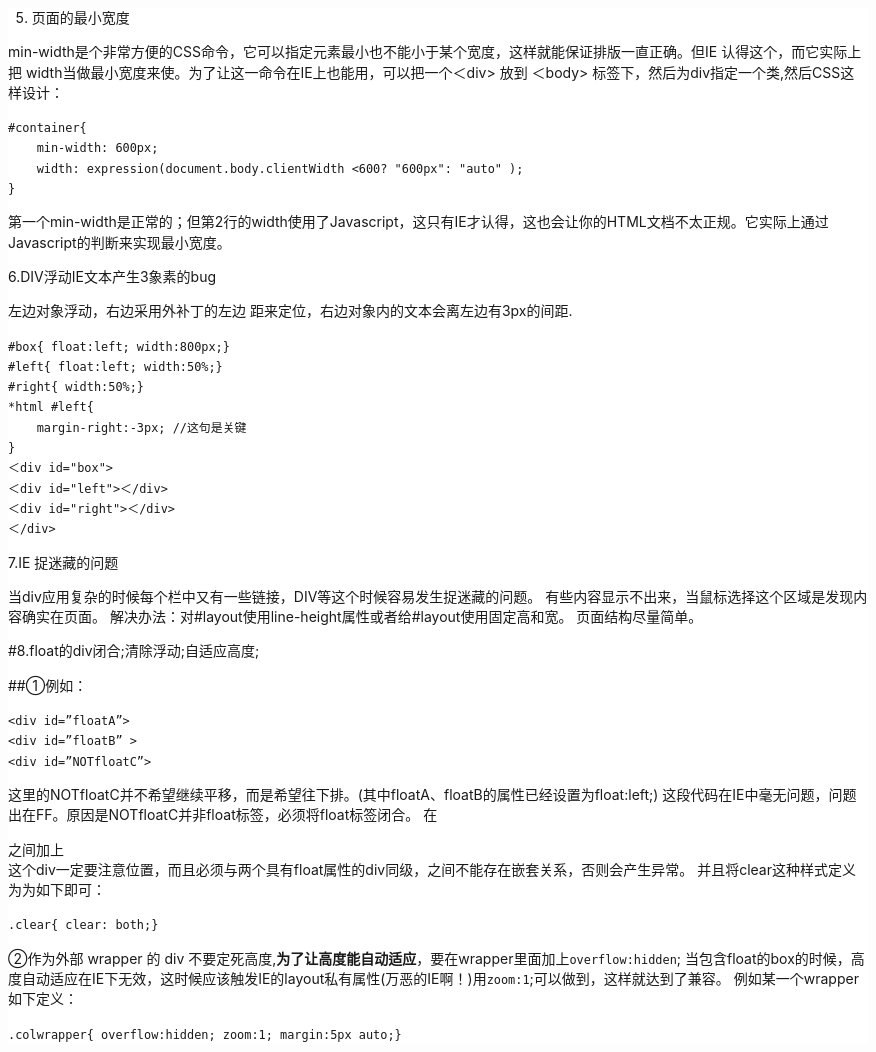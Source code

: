 5. 页面的最小宽度

min-width是个非常方便的CSS命令，它可以指定元素最小也不能小于某个宽度，这样就能保证排版一直正确。但IE 认得这个，而它实际上把 width当做最小宽度来使。为了让这一命令在IE上也能用，可以把一个＜div> 放到 ＜body> 标签下，然后为div指定一个类,然后CSS这样设计：

     
    #container{ 
    	min-width: 600px; 
    	width: expression(document.body.clientWidth <600? "600px": "auto" );
    } 

第一个min-width是正常的；但第2行的width使用了Javascript，这只有IE才认得，这也会让你的HTML文档不太正规。它实际上通过 Javascript的判断来实现最小宽度。

6.DIV浮动IE文本产生3象素的bug

左边对象浮动，右边采用外补丁的左边 距来定位，右边对象内的文本会离左边有3px的间距. 

    #box{ float:left; width:800px;} 
    #left{ float:left; width:50%;} 
    #right{ width:50%;} 
    *html #left{ 
    	margin-right:-3px; //这句是关键
    } 
    ＜div id="box"> 
    ＜div id="left">＜/div> 
    ＜div id="right">＜/div> 
    ＜/div>

7.IE 捉迷藏的问题

当div应用复杂的时候每个栏中又有一些链接，DIV等这个时候容易发生捉迷藏的问题。 
有些内容显示不出来，当鼠标选择这个区域是发现内容确实在页面。 
解决办法：对#layout使用line-height属性或者给#layout使用固定高和宽。
页面结构尽量简单。


#8.float的div闭合;清除浮动;自适应高度;

##①例如： 


    <div id=”floatA”>
    <div id=”floatB” >
    <div id=”NOTfloatC”>

这里的NOTfloatC并不希望继续平移，而是希望往下排。(其中floatA、floatB的属性已经设置为float:left;) 
这段代码在IE中毫无问题，问题出在FF。原因是NOTfloatC并非float标签，必须将float标签闭合。
在<div class=”floatB”><div class=”NOTfloatC”>之间加上<div class=”clear”>这个div一定要注意位置，而且必须与两个具有float属性的div同级，之间不能存在嵌套关系，否则会产生异常。 
并且将clear这种样式定义为为如下即可： 

	.clear{ clear: both;}


②作为外部 wrapper 的 div 不要定死高度,**为了让高度能自动适应**，要在wrapper里面加上`overflow:hidden`; 当包含float的box的时候，高度自动适应在IE下无效，这时候应该触发IE的layout私有属性(万恶的IE啊！)用`zoom:1`;可以做到，这样就达到了兼容。 
例如某一个wrapper如下定义： 

	.colwrapper{ overflow:hidden; zoom:1; margin:5px auto;}
